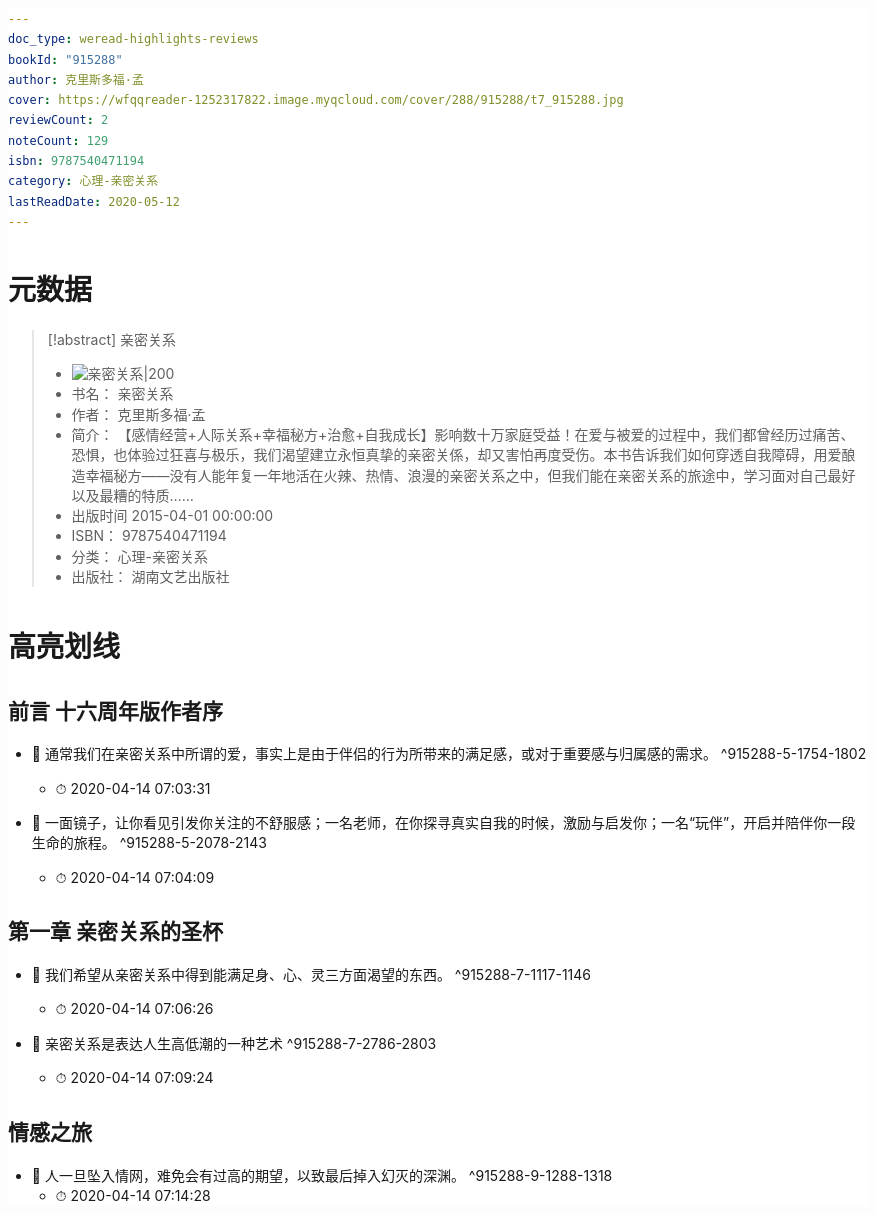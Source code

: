 ```yaml
---
doc_type: weread-highlights-reviews
bookId: "915288"
author: 克里斯多福·孟
cover: https://wfqqreader-1252317822.image.myqcloud.com/cover/288/915288/t7_915288.jpg
reviewCount: 2
noteCount: 129
isbn: 9787540471194
category: 心理-亲密关系
lastReadDate: 2020-05-12
---
```

# 元数据
> [!abstract] 亲密关系
> - ![ 亲密关系|200](https://wfqqreader-1252317822.image.myqcloud.com/cover/288/915288/t7_915288.jpg)
> - 书名： 亲密关系
> - 作者： 克里斯多福·孟
> - 简介： 【感情经营+人际关系+幸福秘方+治愈+自我成长】影响数十万家庭受益！在爱与被爱的过程中，我们都曾经历过痛苦、恐惧，也体验过狂喜与极乐，我们渴望建立永恒真挚的亲密关係，却又害怕再度受伤。本书告诉我们如何穿透自我障碍，用爱酿造幸福秘方——没有人能年复一年地活在火辣、热情、浪漫的亲密关系之中，但我们能在亲密关系的旅途中，学习面对自己最好以及最糟的特质……
> - 出版时间 2015-04-01 00:00:00
> - ISBN： 9787540471194
> - 分类： 心理-亲密关系
> - 出版社： 湖南文艺出版社

# 高亮划线

## 前言 十六周年版作者序


- 📌 通常我们在亲密关系中所谓的爱，事实上是由于伴侣的行为所带来的满足感，或对于重要感与归属感的需求。 ^915288-5-1754-1802
    - ⏱ 2020-04-14 07:03:31 

- 📌 一面镜子，让你看见引发你关注的不舒服感；一名老师，在你探寻真实自我的时候，激励与启发你；一名“玩伴”，开启并陪伴你一段生命的旅程。 ^915288-5-2078-2143
    - ⏱ 2020-04-14 07:04:09 
## 第一章 亲密关系的圣杯


- 📌 我们希望从亲密关系中得到能满足身、心、灵三方面渴望的东西。 ^915288-7-1117-1146
    - ⏱ 2020-04-14 07:06:26 

- 📌 亲密关系是表达人生高低潮的一种艺术 ^915288-7-2786-2803
    - ⏱ 2020-04-14 07:09:24 
## 情感之旅


- 📌 人一旦坠入情网，难免会有过高的期望，以致最后掉入幻灭的深渊。 ^915288-9-1288-1318
    - ⏱ 2020-04-14 07:14:28 
